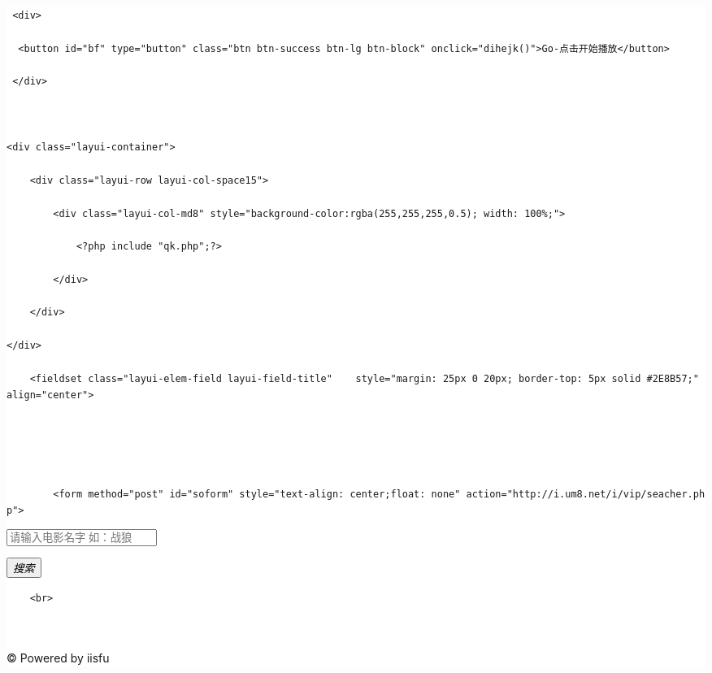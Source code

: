 </select>     </div>

     

     <div>

      <button id="bf" type="button" class="btn btn-success btn-lg btn-block" onclick="dihejk()">Go-点击开始播放</button>

     </div>

     

	<div class="layui-container">

		<div class="layui-row layui-col-space15">

			<div class="layui-col-md8" style="background-color:rgba(255,255,255,0.5); width: 100%;">

				<?php include "qk.php";?>

			</div>

		</div>

	</div>

		<fieldset class="layui-elem-field layui-field-title"	style="margin: 25px 0 20px; border-top: 5px solid #2E8B57;" align="center">

      

      

			<form method="post" id="soform" style="text-align: center;float: none" action="http://i.um8.net/i/vip/seacher.php">

<input tabindex="2" class="form-control input-lg" id="button" name="sousuo" type="text" placeholder="请输入电影名字 如：战狼" value="">

<button id="button" tabindex="3" class="btn btn-success btn-lg btn-block" type="submit"><i class="fa">搜索</i></button>

</form>

		<br>  

<br><br>&copy; Powered by <a href="http://mail.qq.com/cgi-bin/qm_share?t=qm_mailme&email=i@iisfu.top" style="text-decoration:none;">iisfu</a>

   </div>

     

</div></body></html>

  

<!DOCTYPE html>

<html lang="zh-cn"><head><meta http-equiv="Content-Type" content="text/html; charset=UTF-8"> 

  <meta name="viewport" content="width=device-width, initial-scale=1">

  <title>全民vip视频</title>

<link href="./favicon.ico" rel="shortcut icon" />
